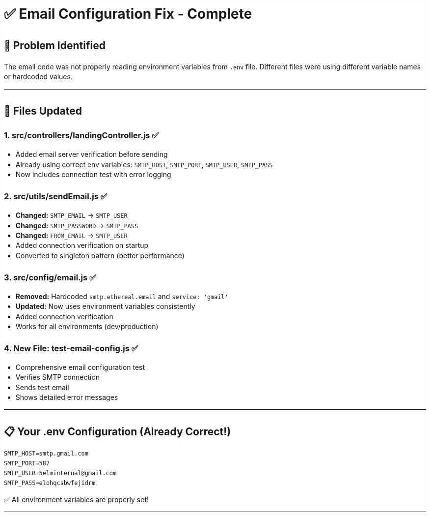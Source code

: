 # ✅ Email Configuration Fix - Complete

## 🎯 Problem Identified
The email code was not properly reading environment variables from `.env` file. Different files were using different variable names or hardcoded values.

---

## 🔧 Files Updated

### 1. **src/controllers/landingController.js** ✅
- Added email server verification before sending
- Already using correct env variables: `SMTP_HOST`, `SMTP_PORT`, `SMTP_USER`, `SMTP_PASS`
- Now includes connection test with error logging

### 2. **src/utils/sendEmail.js** ✅
- **Changed:** `SMTP_EMAIL` → `SMTP_USER`
- **Changed:** `SMTP_PASSWORD` → `SMTP_PASS`
- **Changed:** `FROM_EMAIL` → `SMTP_USER`
- Added connection verification on startup
- Converted to singleton pattern (better performance)

### 3. **src/config/email.js** ✅
- **Removed:** Hardcoded `smtp.ethereal.email` and `service: 'gmail'`
- **Updated:** Now uses environment variables consistently
- Added connection verification
- Works for all environments (dev/production)

### 4. **New File: test-email-config.js** ✅
- Comprehensive email configuration test
- Verifies SMTP connection
- Sends test email
- Shows detailed error messages

---

## 📋 Your .env Configuration (Already Correct!)

```env
SMTP_HOST=smtp.gmail.com
SMTP_PORT=587
SMTP_USER=5elminternal@gmail.com
SMTP_PASS=elohqcsbwfejIdrm
```

✅ All environment variables are properly set!

---
